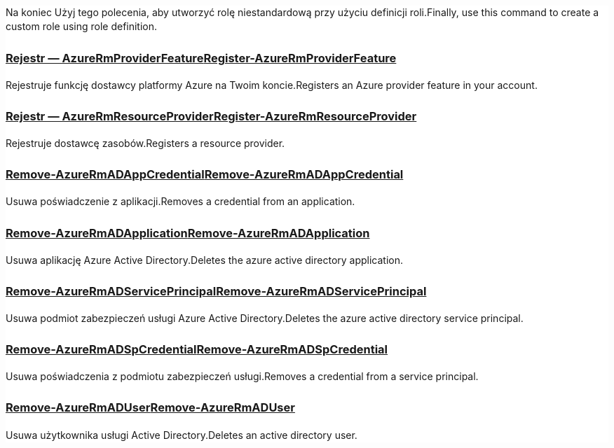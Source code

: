<span data-ttu-id="fc3b2-198">Na koniec Użyj tego polecenia, aby utworzyć rolę niestandardową przy użyciu definicji roli.</span><span class="sxs-lookup"><span data-stu-id="fc3b2-198">Finally, use this command to create a custom role using role definition.</span></span>

### [<span data-ttu-id="fc3b2-199">Rejestr — AzureRmProviderFeature</span><span class="sxs-lookup"><span data-stu-id="fc3b2-199">Register-AzureRmProviderFeature</span></span>](Register-AzureRmProviderFeature.md)
<span data-ttu-id="fc3b2-200">Rejestruje funkcję dostawcy platformy Azure na Twoim koncie.</span><span class="sxs-lookup"><span data-stu-id="fc3b2-200">Registers an Azure provider feature in your account.</span></span>

### [<span data-ttu-id="fc3b2-201">Rejestr — AzureRmResourceProvider</span><span class="sxs-lookup"><span data-stu-id="fc3b2-201">Register-AzureRmResourceProvider</span></span>](Register-AzureRmResourceProvider.md)
<span data-ttu-id="fc3b2-202">Rejestruje dostawcę zasobów.</span><span class="sxs-lookup"><span data-stu-id="fc3b2-202">Registers a resource provider.</span></span>

### [<span data-ttu-id="fc3b2-203">Remove-AzureRmADAppCredential</span><span class="sxs-lookup"><span data-stu-id="fc3b2-203">Remove-AzureRmADAppCredential</span></span>](Remove-AzureRmADAppCredential.md)
<span data-ttu-id="fc3b2-204">Usuwa poświadczenie z aplikacji.</span><span class="sxs-lookup"><span data-stu-id="fc3b2-204">Removes a credential from an application.</span></span>

### [<span data-ttu-id="fc3b2-205">Remove-AzureRmADApplication</span><span class="sxs-lookup"><span data-stu-id="fc3b2-205">Remove-AzureRmADApplication</span></span>](Remove-AzureRmADApplication.md)
<span data-ttu-id="fc3b2-206">Usuwa aplikację Azure Active Directory.</span><span class="sxs-lookup"><span data-stu-id="fc3b2-206">Deletes the azure active directory application.</span></span>

### [<span data-ttu-id="fc3b2-207">Remove-AzureRmADServicePrincipal</span><span class="sxs-lookup"><span data-stu-id="fc3b2-207">Remove-AzureRmADServicePrincipal</span></span>](Remove-AzureRmADServicePrincipal.md)
<span data-ttu-id="fc3b2-208">Usuwa podmiot zabezpieczeń usługi Azure Active Directory.</span><span class="sxs-lookup"><span data-stu-id="fc3b2-208">Deletes the azure active directory service principal.</span></span>

### [<span data-ttu-id="fc3b2-209">Remove-AzureRmADSpCredential</span><span class="sxs-lookup"><span data-stu-id="fc3b2-209">Remove-AzureRmADSpCredential</span></span>](Remove-AzureRmADSpCredential.md)
<span data-ttu-id="fc3b2-210">Usuwa poświadczenia z podmiotu zabezpieczeń usługi.</span><span class="sxs-lookup"><span data-stu-id="fc3b2-210">Removes a credential from a service principal.</span></span>

### [<span data-ttu-id="fc3b2-211">Remove-AzureRmADUser</span><span class="sxs-lookup"><span data-stu-id="fc3b2-211">Remove-AzureRmADUser</span></span>](Remove-AzureRmADUser.md)
<span data-ttu-id="fc3b2-212">Usuwa użytkownika usługi Active Directory.</span><span class="sxs-lookup"><span data-stu-id="fc3b2-212">Deletes an active directory user.</span></span>
